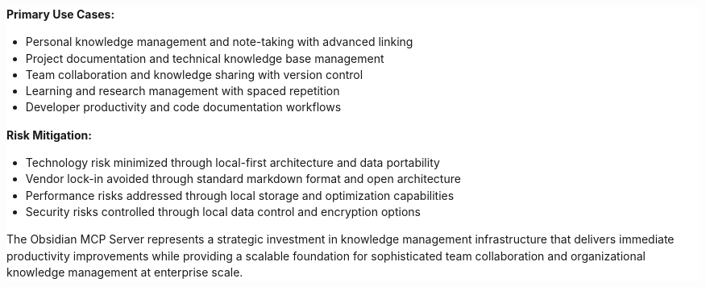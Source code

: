 **Primary Use Cases:**
- Personal knowledge management and note-taking with advanced linking
- Project documentation and technical knowledge base management
- Team collaboration and knowledge sharing with version control
- Learning and research management with spaced repetition
- Developer productivity and code documentation workflows

**Risk Mitigation:**
- Technology risk minimized through local-first architecture and data portability
- Vendor lock-in avoided through standard markdown format and open architecture
- Performance risks addressed through local storage and optimization capabilities
- Security risks controlled through local data control and encryption options

The Obsidian MCP Server represents a strategic investment in knowledge management infrastructure that delivers immediate productivity improvements while providing a scalable foundation for sophisticated team collaboration and organizational knowledge management at enterprise scale.